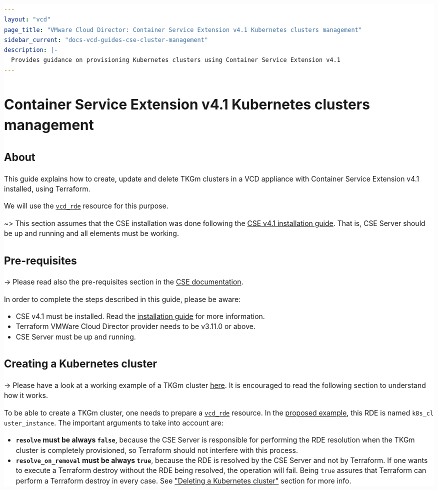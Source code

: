 ```yaml
---
layout: "vcd"
page_title: "VMware Cloud Director: Container Service Extension v4.1 Kubernetes clusters management"
sidebar_current: "docs-vcd-guides-cse-cluster-management"
description: |-
  Provides guidance on provisioning Kubernetes clusters using Container Service Extension v4.1
---
```


# Container Service Extension v4.1 Kubernetes clusters management

## About

This guide explains how to create, update and delete TKGm clusters in a VCD appliance with Container Service Extension v4.1
installed, using Terraform.

We will use the [`vcd_rde`][rde] resource for this purpose.

~> This section assumes that the CSE installation was done following the [CSE v4.1 installation guide][cse_install_guide].
That is, CSE Server should be up and running and all elements must be working.

## Pre-requisites

-> Please read also the pre-requisites section in the [CSE documentation][cse_docs].

In order to complete the steps described in this guide, please be aware:

* CSE v4.1 must be installed. Read the [installation guide][cse_install_guide] for more information.
* Terraform VMWare Cloud Director provider needs to be v3.11.0 or above.
* CSE Server must be up and running.

## Creating a Kubernetes cluster

-> Please have a look at a working example of a TKGm cluster [here][cluster]. It is encouraged to read the following
section to understand how it works.

To be able to create a TKGm cluster, one needs to prepare a [`vcd_rde`][rde] resource. In the [proposed example][cluster],
this RDE is named `k8s_cluster_instance`. The important arguments to take into account are:

* **`resolve` must be always `false`**, because the CSE Server is responsible for performing the RDE resolution when the
  TKGm cluster is completely provisioned, so Terraform should not interfere with this process.
* **`resolve_on_removal` must be always `true`**, because the RDE is resolved by the CSE Server and not by Terraform. If one
  wants to execute a Terraform destroy without the RDE being resolved, the operation will fail. Being `true` assures that Terraform
  can perform a Terraform destroy in every case. See ["Deleting a Kubernetes cluster"](#deleting-a-kubernetes-cluster) section for more info.


[capvcd]: https://github.com/vmware/cluster-api-provider-cloud-director
[capvcd_templates]: https://github.com/vmware/cluster-api-provider-cloud-director/tree/main/templates
[cluster]: https://github.com/vmware/terraform-provider-vcd/tree/main/examples/container-service-extension/v4.1/cluster
[cse_install_guide]: /providers/vmware/vcd/latest/docs/guides/container_service_extension_install
[cse_docs]: https://docs.vmware.com/en/VMware-Cloud-Director-Container-Service-Extension/index.html
[rde]: /providers/vmware/vcd/latest/docs/resources/rde
[rde_input_vs_computed]: /providers/vmware/vcd/latest/docs/resources/rde#input-entity-vs-computed-entity
[rde_type]: /providers/vmware/vcd/latest/docs/resources/rde_type
[tkgmcluster_template]: https://github.com/vmware/terraform-provider-vcd/tree/main/examples/container-service-extension/v4.1/entities/tkgmcluster.json.template